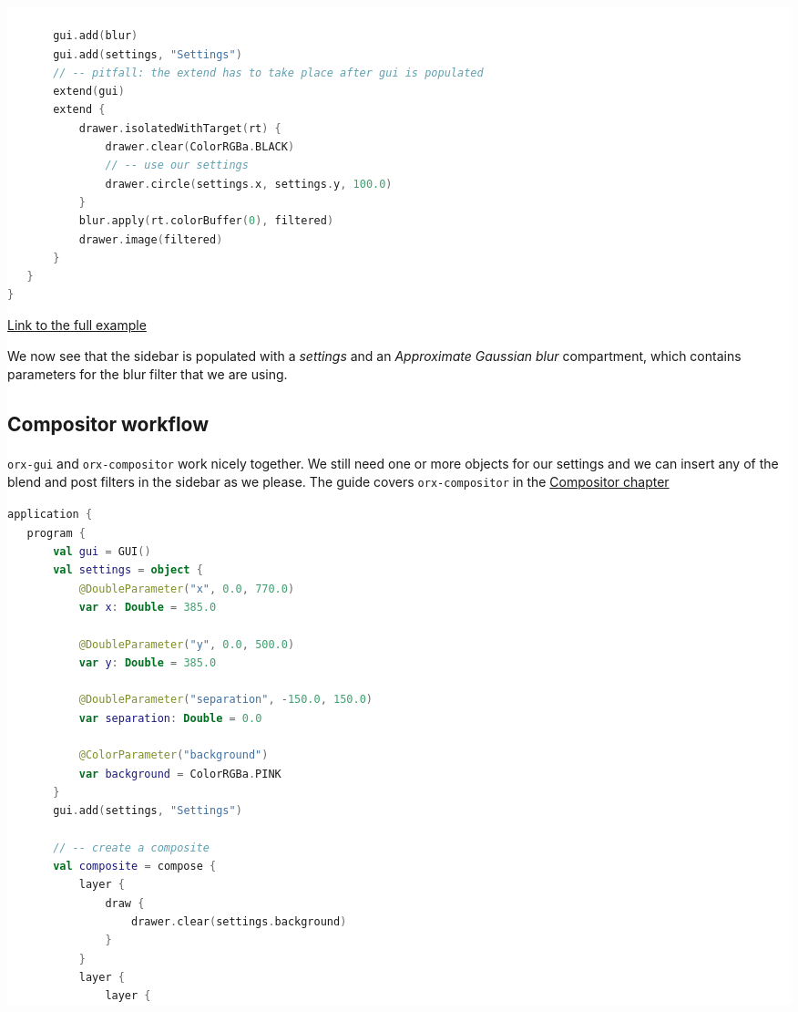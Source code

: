  ```kotlin
        
        gui.add(blur)
        gui.add(settings, "Settings")
        // -- pitfall: the extend has to take place after gui is populated
        extend(gui)
        extend {
            drawer.isolatedWithTarget(rt) {
                drawer.clear(ColorRGBa.BLACK)
                // -- use our settings
                drawer.circle(settings.x, settings.y, 100.0)
            }
            blur.apply(rt.colorBuffer(0), filtered)
            drawer.image(filtered)
        }
    }
}
``` 
 
 [Link to the full example](https://github.com/openrndr/openrndr-examples/blob/master/src/main/kotlin/examples/10_OPENRNDR_Extras/C08_Quick_UIs002.kt) 
 
 <video controls>
    <source src="media/quick-ui-004.mp4" type="video/mp4"></source>
</video>
 
 
 We now see that the sidebar is populated with a _settings_ and an _Approximate Gaussian blur_ compartment, 
which contains parameters for the blur filter that we are using. 
 
 ## Compositor workflow 
 
 `orx-gui` and `orx-compositor` work nicely together. We still need one or more objects for our settings and 
we can insert any of the blend and post filters in the sidebar as we please. The guide covers `orx-compositor` in the [Compositor chapter](10_OPENRNDR_Extras/C07_Compositor) 
 
 ```kotlin
application {
    program {
        val gui = GUI()
        val settings = object {
            @DoubleParameter("x", 0.0, 770.0)
            var x: Double = 385.0
            
            @DoubleParameter("y", 0.0, 500.0)
            var y: Double = 385.0
            
            @DoubleParameter("separation", -150.0, 150.0)
            var separation: Double = 0.0
            
            @ColorParameter("background")
            var background = ColorRGBa.PINK
        }
        gui.add(settings, "Settings")
        
        // -- create a composite
        val composite = compose {
            layer {
                draw {
                    drawer.clear(settings.background)
                }
            }
            layer {
                layer {
 ```